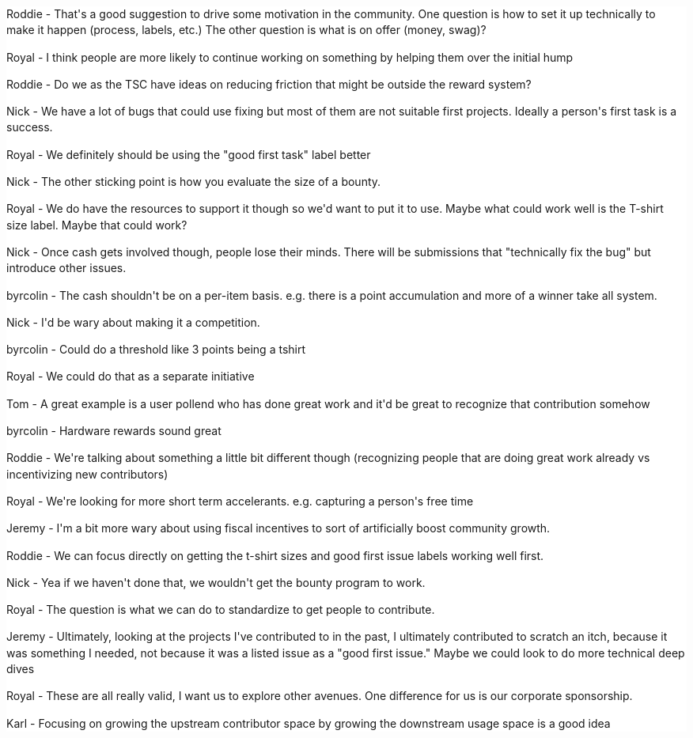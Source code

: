 Roddie - That's a good suggestion to drive some motivation in the community.
  One question is how to set it up technically to make it happen (process, labels, etc.)
  The other question is what is on offer (money, swag)?

Royal - I think people are more likely to continue working on something by helping them over the initial hump

Roddie - Do we as the TSC have ideas on reducing friction that might be outside the reward system?

Nick - We have a lot of bugs that could use fixing but most of them are not suitable first projects.
  Ideally a person's first task is a success.

Royal - We definitely should be using the "good first task" label better

Nick - The other sticking point is how you evaluate the size of a bounty.

Royal - We do have the resources to support it though so we'd want to put it to use.
  Maybe what could work well is the T-shirt size label. Maybe that could work?

Nick - Once cash gets involved though, people lose their minds.
  There will be submissions that "technically fix the bug" but introduce other issues.

byrcolin - The cash shouldn't be on a per-item basis. e.g. there is a point accumulation and more of a winner take all system.

Nick - I'd be wary about making it a competition.

byrcolin - Could do a threshold like 3 points being a tshirt

Royal - We could do that as a separate initiative

Tom - A great example is a user pollend who has done great work and it'd be great to recognize that contribution somehow

byrcolin - Hardware rewards sound great

Roddie - We're talking about something a little bit different though (recognizing people that are doing great work already vs incentivizing new contributors)

Royal - We're looking for more short term accelerants. e.g. capturing a person's free time

Jeremy - I'm a bit more wary about using fiscal incentives to sort of artificially boost community growth.

Roddie - We can focus directly on getting the t-shirt sizes and good first issue labels working well first.

Nick - Yea if we haven't done that, we wouldn't get the bounty program to work.

Royal - The question is what we can do to standardize to get people to contribute.

Jeremy - Ultimately, looking at the projects I've contributed to in the past, I ultimately contributed to scratch an itch, because it was something I needed, not because it was a listed issue as a "good first issue."
  Maybe we could look to do more technical deep dives

Royal - These are all really valid, I want us to explore other avenues. One difference for us is our corporate sponsorship.

Karl - Focusing on growing the upstream contributor space by growing the downstream usage space is a good idea
